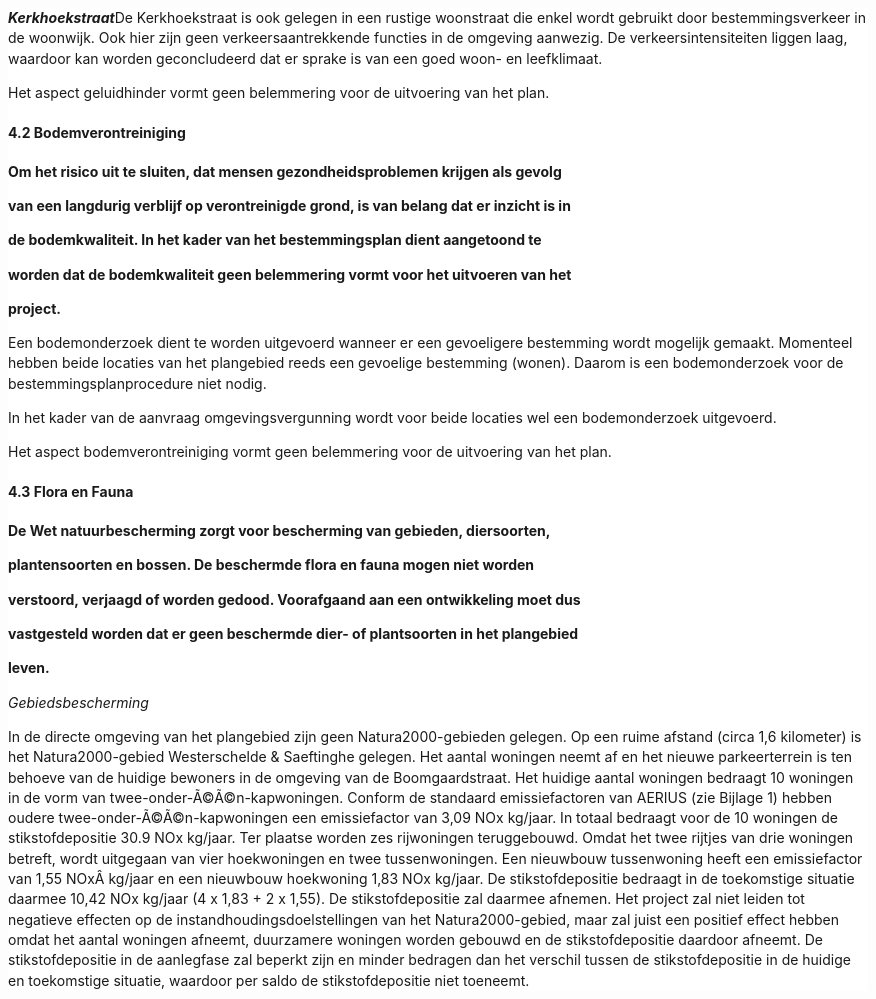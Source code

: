 ***Kerkhoekstraat***De Kerkhoekstraat is ook gelegen in een rustige woonstraat die enkel wordt gebruikt door bestemmingsverkeer in de woonwijk. Ook hier zijn geen verkeersaantrekkende functies in de omgeving aanwezig. De verkeersintensiteiten liggen laag, waardoor kan worden geconcludeerd dat er sprake is van een goed woon\- en leefklimaat.

Het aspect geluidhinder vormt geen belemmering voor de uitvoering van het plan.

#### 4\.2 Bodemverontreiniging

**Om het risico uit te sluiten, dat mensen gezondheidsproblemen krijgen als gevolg**

**van een langdurig verblijf op verontreinigde grond, is van belang dat er inzicht is in**

**de bodemkwaliteit. In het kader van het bestemmingsplan dient aangetoond te**

**worden dat de bodemkwaliteit geen belemmering vormt voor het uitvoeren van het**

**project.**

Een bodemonderzoek dient te worden uitgevoerd wanneer er een gevoeligere bestemming wordt mogelijk gemaakt. Momenteel hebben beide locaties van het plangebied reeds een gevoelige bestemming (wonen). Daarom is een bodemonderzoek voor de bestemmingsplanprocedure niet nodig.

In het kader van de aanvraag omgevingsvergunning wordt voor beide locaties wel een bodemonderzoek uitgevoerd.

Het aspect bodemverontreiniging vormt geen belemmering voor de uitvoering van het plan.

#### 4\.3 Flora en Fauna

**De Wet natuurbescherming zorgt voor bescherming van gebieden, diersoorten,**

**plantensoorten en bossen. De beschermde flora en fauna mogen niet worden**

**verstoord, verjaagd of worden gedood. Voorafgaand aan een ontwikkeling moet dus**

**vastgesteld worden dat er geen beschermde dier\- of plantsoorten in het plangebied**

**leven.**

*Gebiedsbescherming*

In de directe omgeving van het plangebied zijn geen Natura2000\-gebieden gelegen. Op een ruime afstand (circa 1,6 kilometer) is het Natura2000\-gebied Westerschelde \& Saeftinghe gelegen. Het aantal woningen neemt af en het nieuwe parkeerterrein is ten behoeve van de huidige bewoners in de omgeving van de Boomgaardstraat. Het huidige aantal woningen bedraagt 10 woningen in de vorm van twee\-onder\-Ã©Ã©n\-kapwoningen. Conform de standaard emissiefactoren van AERIUS (zie Bijlage 1) hebben oudere twee\-onder\-Ã©Ã©n\-kapwoningen een emissiefactor van 3,09 NOx kg/jaar. In totaal bedraagt voor de 10 woningen de stikstofdepositie 30\.9 NOx kg/jaar. Ter plaatse worden zes rijwoningen teruggebouwd. Omdat het twee rijtjes van drie woningen betreft, wordt uitgegaan van vier hoekwoningen en twee tussenwoningen. Een nieuwbouw tussenwoning heeft een emissiefactor van 1,55 NOxÂ kg/jaar en een nieuwbouw hoekwoning 1,83 NOx kg/jaar. De stikstofdepositie bedraagt in de toekomstige situatie daarmee 10,42 NOx kg/jaar (4 x 1,83 \+ 2 x 1,55\). De stikstofdepositie zal daarmee afnemen. Het project zal niet leiden tot negatieve effecten op de instandhoudingsdoelstellingen van het Natura2000\-gebied, maar zal juist een positief effect hebben omdat het aantal woningen afneemt, duurzamere woningen worden gebouwd en de stikstofdepositie daardoor afneemt. De stikstofdepositie in de aanlegfase zal beperkt zijn en minder bedragen dan het verschil tussen de stikstofdepositie in de huidige en toekomstige situatie, waardoor per saldo de stikstofdepositie niet toeneemt.
